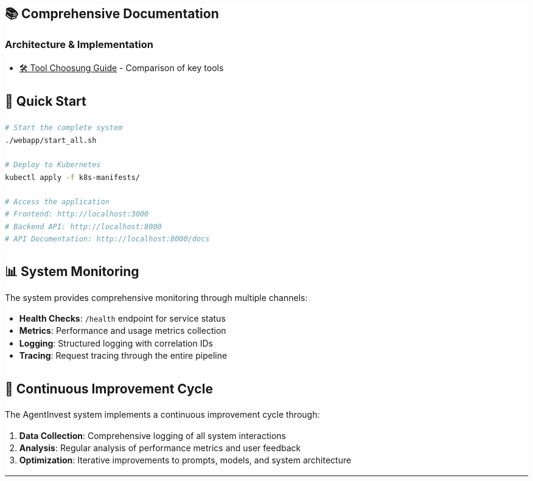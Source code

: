 

## 📚 Comprehensive Documentation

### Architecture & Implementation

- [🛠️ Tool Choosung Guide](./docs/compare-tool.md) - Comparison of key tools


## 🚀 Quick Start

```bash
# Start the complete system
./webapp/start_all.sh

# Deploy to Kubernetes
kubectl apply -f k8s-manifests/

# Access the application
# Frontend: http://localhost:3000
# Backend API: http://localhost:8000
# API Documentation: http://localhost:8000/docs
```

## 📊 System Monitoring

The system provides comprehensive monitoring through multiple channels:

- **Health Checks**: `/health` endpoint for service status
- **Metrics**: Performance and usage metrics collection
- **Logging**: Structured logging with correlation IDs
- **Tracing**: Request tracing through the entire pipeline

## 🔄 Continuous Improvement Cycle

The AgentInvest system implements a continuous improvement cycle through:

1. **Data Collection**: Comprehensive logging of all system interactions
2. **Analysis**: Regular analysis of performance metrics and user feedback
3. **Optimization**: Iterative improvements to prompts, models, and system architecture


---